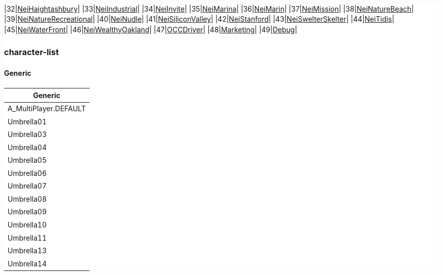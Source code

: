 |32|[NeiHaightashbury](#NeiHaightashbury)|
|33|[NeiIndustrial](#NeiIndustrial)|
|34|[NeiInvite](#NeiInvite)|
|35|[NeiMarina](#NeiMarina)|
|36|[NeiMarin](#NeiMarin)|
|37|[NeiMission](#NeiMission)|
|38|[NeiNatureBeach](#NeiNatureBeach)|
|39|[NeiNatureRecreational](#NeiNatureRecreational)|
|40|[NeiNudle](#NeiNudle)|
|41|[NeiSiliconValley](#NeiSiliconValley)|
|42|[NeiStanford](#NeiStanford)|
|43|[NeiSwelterSkelter](#NeiSwelterSkelter)|
|44|[NeiTidis](#NeiTidis)|
|45|[NeiWaterFront](#NeiWaterFront)|
|46|[NeiWealthyOakland](#NeiWealthyOakland)|
|47|[OCCDriver](#OCCDriver)|
|48|[Marketing](#Marketing)|
|49|[Debug](#Debug)|

### character-list


#### Generic
|Generic|
| -------------- |
|A_MultiPlayer.DEFAULT|
|Umbrella01|
|Umbrella03|
|Umbrella04|
|Umbrella05|
|Umbrella06|
|Umbrella07|
|Umbrella08|
|Umbrella09|
|Umbrella10|
|Umbrella11|
|Umbrella13|
|Umbrella14|
